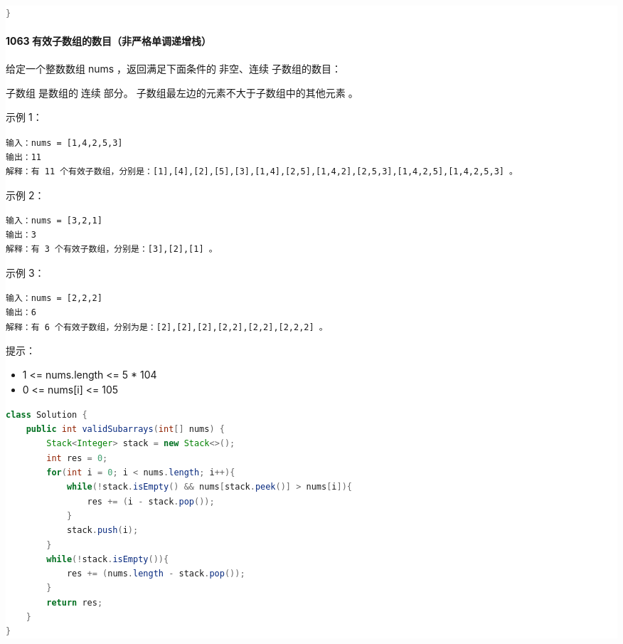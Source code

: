 ```java
}
```



#### 1063 有效子数组的数目（非严格单调递增栈）

给定一个整数数组 nums ，返回满足下面条件的 非空、连续 子数组的数目：

子数组 是数组的 连续 部分。
子数组最左边的元素不大于子数组中的其他元素 。


示例 1：

```
输入：nums = [1,4,2,5,3]
输出：11
解释：有 11 个有效子数组，分别是：[1],[4],[2],[5],[3],[1,4],[2,5],[1,4,2],[2,5,3],[1,4,2,5],[1,4,2,5,3] 。
```

示例 2：

```
输入：nums = [3,2,1]
输出：3
解释：有 3 个有效子数组，分别是：[3],[2],[1] 。
```

示例 3：

```
输入：nums = [2,2,2]
输出：6
解释：有 6 个有效子数组，分别为是：[2],[2],[2],[2,2],[2,2],[2,2,2] 。
```


提示：

+ 1 <= nums.length <= 5 * 104
+ 0 <= nums[i] <= 105



```java
class Solution {
    public int validSubarrays(int[] nums) {
        Stack<Integer> stack = new Stack<>();
        int res = 0;
        for(int i = 0; i < nums.length; i++){
            while(!stack.isEmpty() && nums[stack.peek()] > nums[i]){
                res += (i - stack.pop());
            }
            stack.push(i);
        }
        while(!stack.isEmpty()){
            res += (nums.length - stack.pop());
        }
        return res;
    }
}
```
